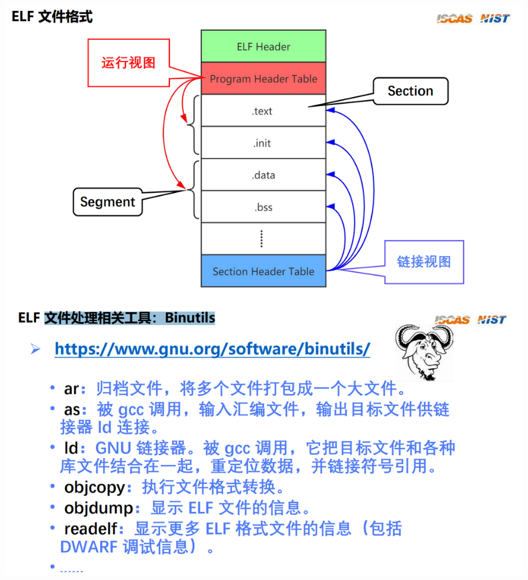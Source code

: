 
![image-20230829215758026](手撸一个操作系统.assets/image-20230829215758026.png)



![image-20230829215822277](手撸一个操作系统.assets/image-20230829215822277.png)
